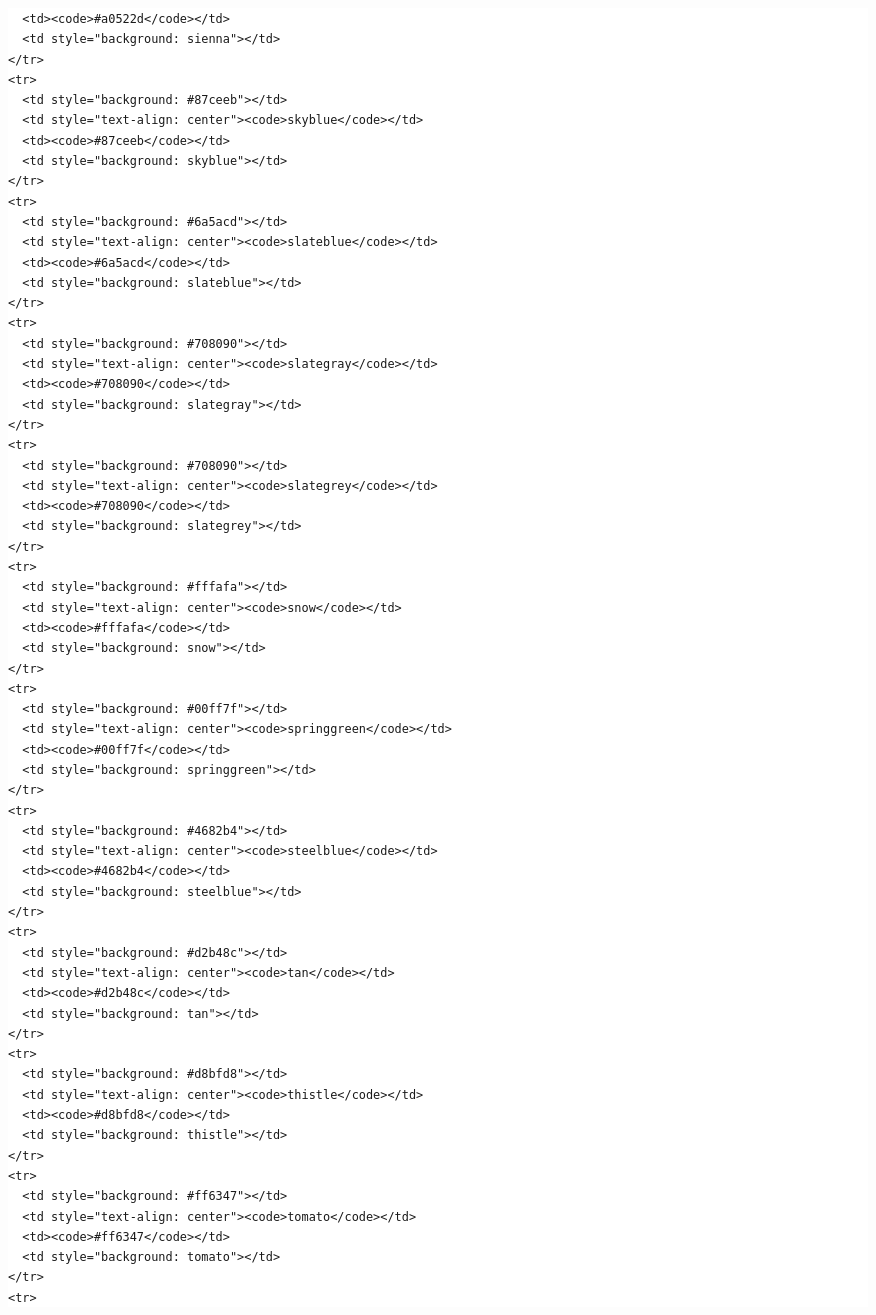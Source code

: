      <td><code>#a0522d</code></td>
      <td style="background: sienna"></td>
    </tr>
    <tr>
      <td style="background: #87ceeb"></td>
      <td style="text-align: center"><code>skyblue</code></td>
      <td><code>#87ceeb</code></td>
      <td style="background: skyblue"></td>
    </tr>
    <tr>
      <td style="background: #6a5acd"></td>
      <td style="text-align: center"><code>slateblue</code></td>
      <td><code>#6a5acd</code></td>
      <td style="background: slateblue"></td>
    </tr>
    <tr>
      <td style="background: #708090"></td>
      <td style="text-align: center"><code>slategray</code></td>
      <td><code>#708090</code></td>
      <td style="background: slategray"></td>
    </tr>
    <tr>
      <td style="background: #708090"></td>
      <td style="text-align: center"><code>slategrey</code></td>
      <td><code>#708090</code></td>
      <td style="background: slategrey"></td>
    </tr>
    <tr>
      <td style="background: #fffafa"></td>
      <td style="text-align: center"><code>snow</code></td>
      <td><code>#fffafa</code></td>
      <td style="background: snow"></td>
    </tr>
    <tr>
      <td style="background: #00ff7f"></td>
      <td style="text-align: center"><code>springgreen</code></td>
      <td><code>#00ff7f</code></td>
      <td style="background: springgreen"></td>
    </tr>
    <tr>
      <td style="background: #4682b4"></td>
      <td style="text-align: center"><code>steelblue</code></td>
      <td><code>#4682b4</code></td>
      <td style="background: steelblue"></td>
    </tr>
    <tr>
      <td style="background: #d2b48c"></td>
      <td style="text-align: center"><code>tan</code></td>
      <td><code>#d2b48c</code></td>
      <td style="background: tan"></td>
    </tr>
    <tr>
      <td style="background: #d8bfd8"></td>
      <td style="text-align: center"><code>thistle</code></td>
      <td><code>#d8bfd8</code></td>
      <td style="background: thistle"></td>
    </tr>
    <tr>
      <td style="background: #ff6347"></td>
      <td style="text-align: center"><code>tomato</code></td>
      <td><code>#ff6347</code></td>
      <td style="background: tomato"></td>
    </tr>
    <tr>